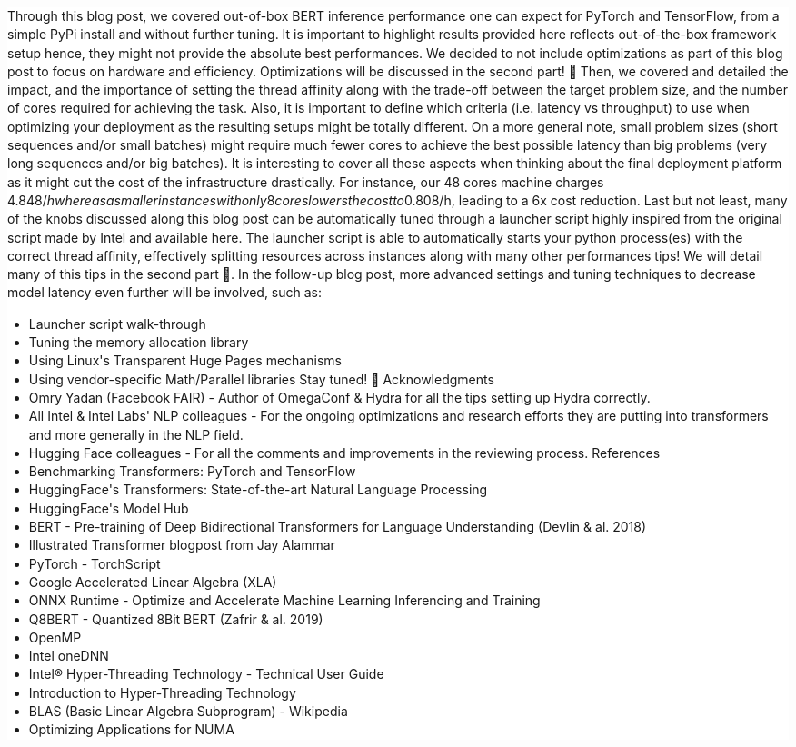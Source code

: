Through this blog post, we covered out-of-box BERT inference performance one can expect for PyTorch and TensorFlow,
from a simple PyPi install and without further tuning.
It is important to highlight results provided here reflects out-of-the-box framework setup hence, they might not provide the absolute best performances.
We decided to not include optimizations as part of this blog post to focus on hardware and efficiency.
Optimizations will be discussed in the second part! 🚀
Then, we covered and detailed the impact, and the importance of setting the thread affinity along with the trade-off between the target problem size, and the number of cores required for achieving the task.
Also, it is important to define which criteria (i.e. latency vs throughput) to use when optimizing your deployment as the resulting setups might be totally different.
On a more general note, small problem sizes (short sequences and/or small batches) might require much fewer cores to achieve the best possible latency than big problems (very long sequences and/or big batches).
It is interesting to cover all these aspects when thinking about the final deployment platform as it might cut the cost of the infrastructure drastically.
For instance, our 48 cores machine charges 4.848$/h whereas a smaller instances with only 8 cores lowers the cost to 0.808$/h, leading to a 6x cost reduction.
Last but not least, many of the knobs discussed along this blog post can be automatically tuned through a launcher script
highly inspired from the original script made by Intel and available here.
The launcher script is able to automatically starts your python process(es) with the correct thread affinity, effectively
splitting resources across instances along with many other performances tips! We will detail many of this tips in the second part 🧐.
In the follow-up blog post, more advanced settings and tuning techniques to decrease model latency even further will be involved, such as:
- Launcher script walk-through
- Tuning the memory allocation library
- Using Linux's Transparent Huge Pages mechanisms
- Using vendor-specific Math/Parallel libraries
Stay tuned! 🤗
Acknowledgments
- Omry Yadan (Facebook FAIR) - Author of OmegaConf & Hydra for all the tips setting up Hydra correctly.
- All Intel & Intel Labs' NLP colleagues - For the ongoing optimizations and research efforts they are putting into transformers and more generally in the NLP field.
- Hugging Face colleagues - For all the comments and improvements in the reviewing process.
References
- Benchmarking Transformers: PyTorch and TensorFlow
- HuggingFace's Transformers: State-of-the-art Natural Language Processing
- HuggingFace's Model Hub
- BERT - Pre-training of Deep Bidirectional Transformers for Language Understanding (Devlin & al. 2018)
- Illustrated Transformer blogpost from Jay Alammar
- PyTorch - TorchScript
- Google Accelerated Linear Algebra (XLA)
- ONNX Runtime - Optimize and Accelerate Machine Learning Inferencing and Training
- Q8BERT - Quantized 8Bit BERT (Zafrir & al. 2019)
- OpenMP
- Intel oneDNN
- Intel® Hyper-Threading Technology - Technical User Guide
- Introduction to Hyper-Threading Technology
- BLAS (Basic Linear Algebra Subprogram) - Wikipedia
- Optimizing Applications for NUMA